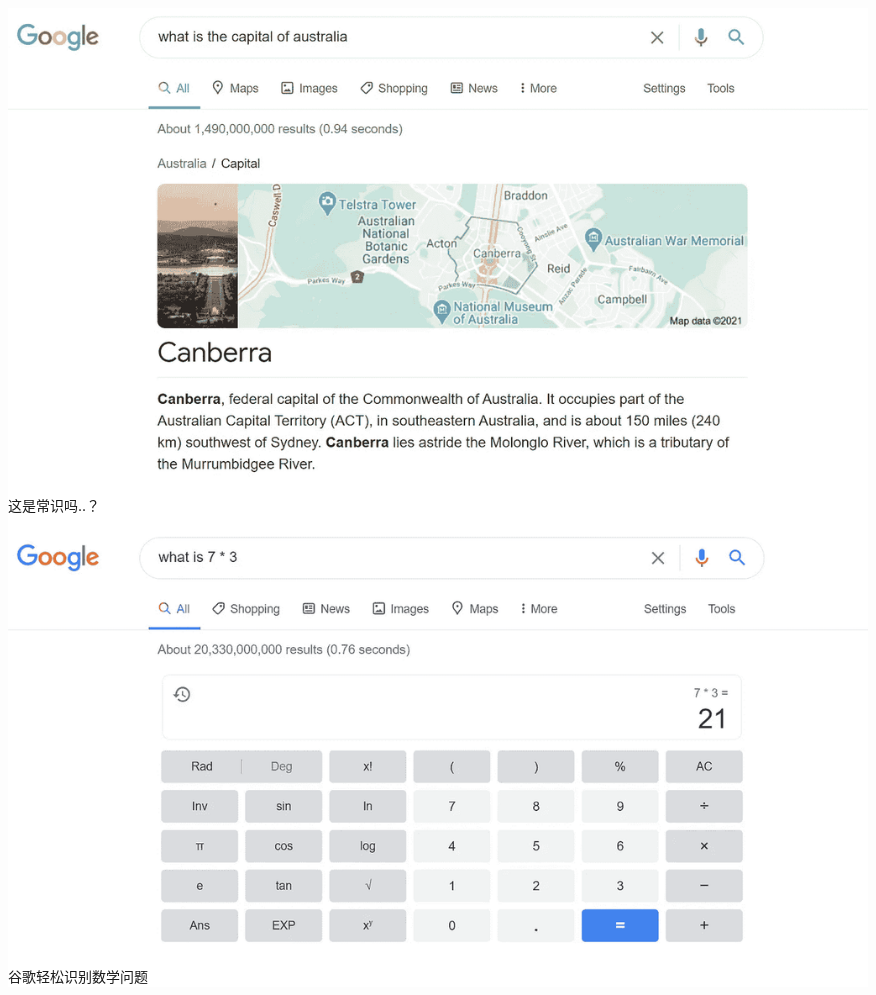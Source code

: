 ![](img/d5f29873e6d683a1079dcccac99f01d5.png)

这是常识吗..？

![](img/61c0dfa1bae0854d9fa3f09a70aff6c3.png)

谷歌轻松识别数学问题
